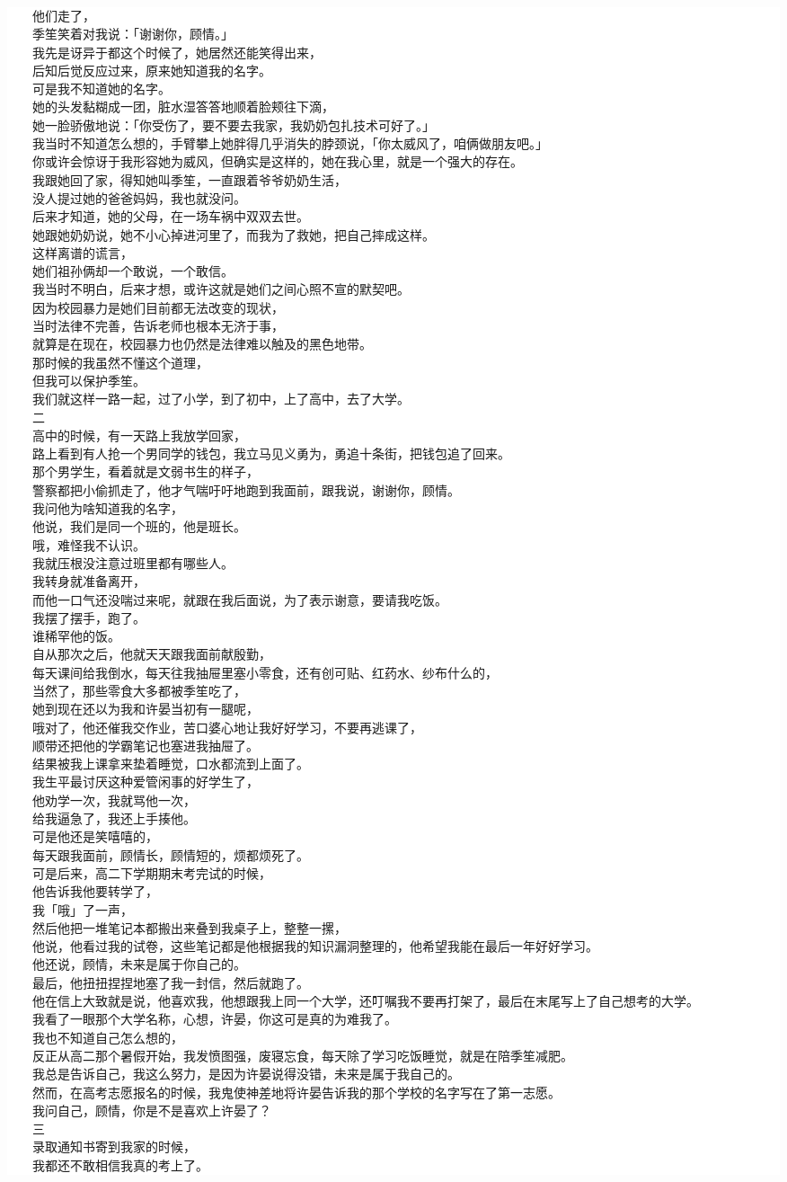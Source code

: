 &emsp;&emsp;他们走了，  
&emsp;&emsp;季笙笑着对我说：「谢谢你，顾情。」  
&emsp;&emsp;我先是讶异于都这个时候了，她居然还能笑得出来，  
&emsp;&emsp;后知后觉反应过来，原来她知道我的名字。  
&emsp;&emsp;可是我不知道她的名字。  
&emsp;&emsp;她的头发黏糊成一团，脏水湿答答地顺着脸颊往下滴，  
&emsp;&emsp;她一脸骄傲地说：「你受伤了，要不要去我家，我奶奶包扎技术可好了。」  
&emsp;&emsp;我当时不知道怎么想的，手臂攀上她胖得几乎消失的脖颈说，「你太威风了，咱俩做朋友吧。」  
&emsp;&emsp;你或许会惊讶于我形容她为威风，但确实是这样的，她在我心里，就是一个强大的存在。  
&emsp;&emsp;我跟她回了家，得知她叫季笙，一直跟着爷爷奶奶生活，  
&emsp;&emsp;没人提过她的爸爸妈妈，我也就没问。  
&emsp;&emsp;后来才知道，她的父母，在一场车祸中双双去世。  
&emsp;&emsp;她跟她奶奶说，她不小心掉进河里了，而我为了救她，把自己摔成这样。  
&emsp;&emsp;这样离谱的谎言，  
&emsp;&emsp;她们祖孙俩却一个敢说，一个敢信。  
&emsp;&emsp;我当时不明白，后来才想，或许这就是她们之间心照不宣的默契吧。  
&emsp;&emsp;因为校园暴力是她们目前都无法改变的现状，  
&emsp;&emsp;当时法律不完善，告诉老师也根本无济于事，  
&emsp;&emsp;就算是在现在，校园暴力也仍然是法律难以触及的黑色地带。  
&emsp;&emsp;那时候的我虽然不懂这个道理，  
&emsp;&emsp;但我可以保护季笙。  
&emsp;&emsp;我们就这样一路一起，过了小学，到了初中，上了高中，去了大学。  
&emsp;&emsp;二  
&emsp;&emsp;高中的时候，有一天路上我放学回家，  
&emsp;&emsp;路上看到有人抢一个男同学的钱包，我立马见义勇为，勇追十条街，把钱包追了回来。  
&emsp;&emsp;那个男学生，看着就是文弱书生的样子，  
&emsp;&emsp;警察都把小偷抓走了，他才气喘吁吁地跑到我面前，跟我说，谢谢你，顾情。  
&emsp;&emsp;我问他为啥知道我的名字，  
&emsp;&emsp;他说，我们是同一个班的，他是班长。  
&emsp;&emsp;哦，难怪我不认识。  
&emsp;&emsp;我就压根没注意过班里都有哪些人。  
&emsp;&emsp;我转身就准备离开，  
&emsp;&emsp;而他一口气还没喘过来呢，就跟在我后面说，为了表示谢意，要请我吃饭。  
&emsp;&emsp;我摆了摆手，跑了。  
&emsp;&emsp;谁稀罕他的饭。  
&emsp;&emsp;自从那次之后，他就天天跟我面前献殷勤，  
&emsp;&emsp;每天课间给我倒水，每天往我抽屉里塞小零食，还有创可贴、红药水、纱布什么的，  
&emsp;&emsp;当然了，那些零食大多都被季笙吃了，  
&emsp;&emsp;她到现在还以为我和许晏当初有一腿呢，  
&emsp;&emsp;哦对了，他还催我交作业，苦口婆心地让我好好学习，不要再逃课了，  
&emsp;&emsp;顺带还把他的学霸笔记也塞进我抽屉了。  
&emsp;&emsp;结果被我上课拿来垫着睡觉，口水都流到上面了。  
&emsp;&emsp;我生平最讨厌这种爱管闲事的好学生了，  
&emsp;&emsp;他劝学一次，我就骂他一次，  
&emsp;&emsp;给我逼急了，我还上手揍他。  
&emsp;&emsp;可是他还是笑嘻嘻的，  
&emsp;&emsp;每天跟我面前，顾情长，顾情短的，烦都烦死了。  
&emsp;&emsp;可是后来，高二下学期期末考完试的时候，  
&emsp;&emsp;他告诉我他要转学了，  
&emsp;&emsp;我「哦」了一声，  
&emsp;&emsp;然后他把一堆笔记本都搬出来叠到我桌子上，整整一摞，  
&emsp;&emsp;他说，他看过我的试卷，这些笔记都是他根据我的知识漏洞整理的，他希望我能在最后一年好好学习。  
&emsp;&emsp;他还说，顾情，未来是属于你自己的。  
&emsp;&emsp;最后，他扭扭捏捏地塞了我一封信，然后就跑了。  
&emsp;&emsp;他在信上大致就是说，他喜欢我，他想跟我上同一个大学，还叮嘱我不要再打架了，最后在末尾写上了自己想考的大学。  
&emsp;&emsp;我看了一眼那个大学名称，心想，许晏，你这可是真的为难我了。  
&emsp;&emsp;我也不知道自己怎么想的，  
&emsp;&emsp;反正从高二那个暑假开始，我发愤图强，废寝忘食，每天除了学习吃饭睡觉，就是在陪季笙减肥。  
&emsp;&emsp;我总是告诉自己，我这么努力，是因为许晏说得没错，未来是属于我自己的。  
&emsp;&emsp;然而，在高考志愿报名的时候，我鬼使神差地将许晏告诉我的那个学校的名字写在了第一志愿。  
&emsp;&emsp;我问自己，顾情，你是不是喜欢上许晏了？  
&emsp;&emsp;三  
&emsp;&emsp;录取通知书寄到我家的时候，  
&emsp;&emsp;我都还不敢相信我真的考上了。  